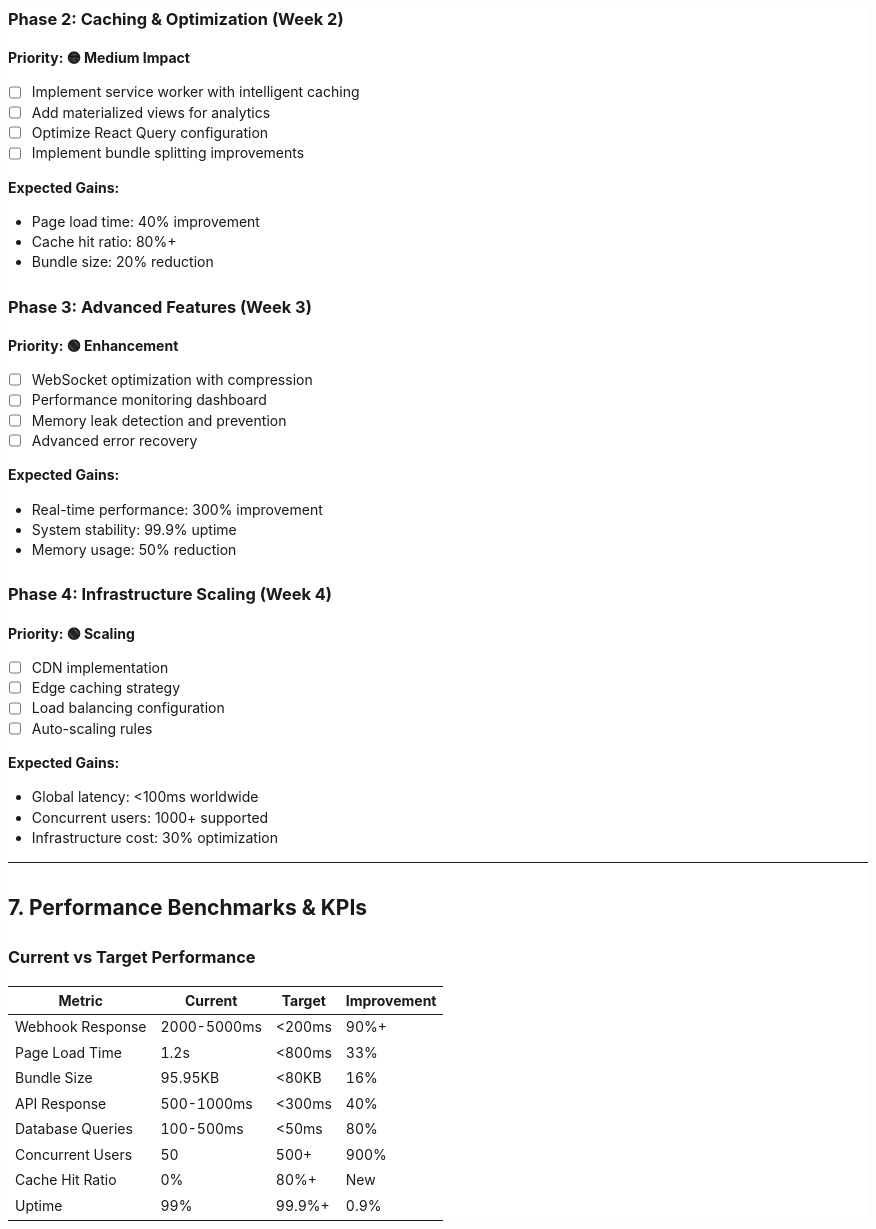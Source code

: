 ### Phase 2: Caching & Optimization (Week 2)
**Priority: 🟡 Medium Impact**
- [ ] Implement service worker with intelligent caching
- [ ] Add materialized views for analytics
- [ ] Optimize React Query configuration
- [ ] Implement bundle splitting improvements

**Expected Gains:**
- Page load time: 40% improvement
- Cache hit ratio: 80%+
- Bundle size: 20% reduction

### Phase 3: Advanced Features (Week 3)
**Priority: 🟢 Enhancement**
- [ ] WebSocket optimization with compression
- [ ] Performance monitoring dashboard
- [ ] Memory leak detection and prevention
- [ ] Advanced error recovery

**Expected Gains:**
- Real-time performance: 300% improvement
- System stability: 99.9% uptime
- Memory usage: 50% reduction

### Phase 4: Infrastructure Scaling (Week 4)
**Priority: 🟢 Scaling**
- [ ] CDN implementation
- [ ] Edge caching strategy
- [ ] Load balancing configuration
- [ ] Auto-scaling rules

**Expected Gains:**
- Global latency: <100ms worldwide
- Concurrent users: 1000+ supported
- Infrastructure cost: 30% optimization

---

## 7. Performance Benchmarks & KPIs

### Current vs Target Performance

| Metric | Current | Target | Improvement |
|--------|---------|--------|-------------|
| Webhook Response | 2000-5000ms | <200ms | 90%+ |
| Page Load Time | 1.2s | <800ms | 33% |
| Bundle Size | 95.95KB | <80KB | 16% |
| API Response | 500-1000ms | <300ms | 40% |
| Database Queries | 100-500ms | <50ms | 80% |
| Concurrent Users | 50 | 500+ | 900% |
| Cache Hit Ratio | 0% | 80%+ | New |
| Uptime | 99% | 99.9%+ | 0.9% |
